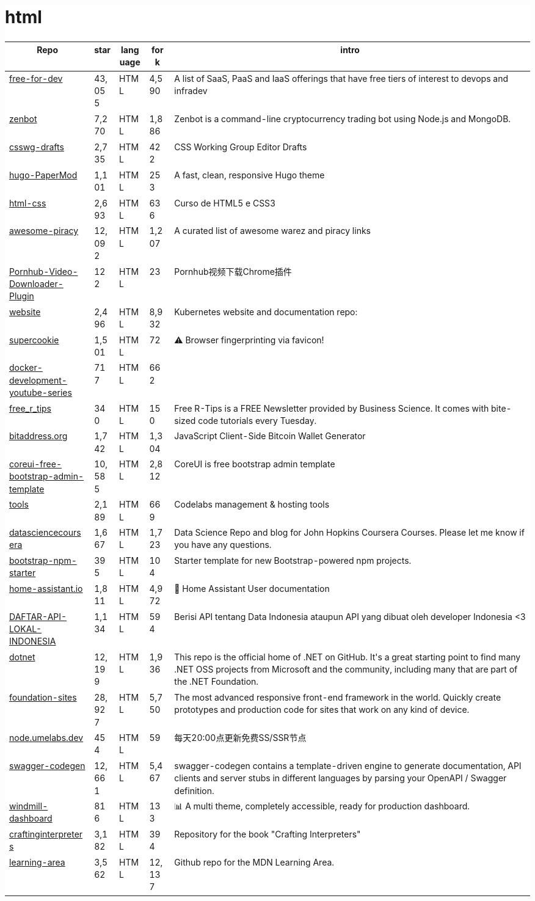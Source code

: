 
# html

Repo|star|language|fork|intro
-|-|-|-|-
[free-for-dev](https://hub.fastgit.org//ripienaar/free-for-dev)|43,055|HTML|4,590|A list of SaaS, PaaS and IaaS offerings that have free tiers of interest to devops and infradev
[zenbot](https://hub.fastgit.org//DeviaVir/zenbot)|7,270|HTML|1,886|Zenbot is a command-line cryptocurrency trading bot using Node.js and MongoDB.
[csswg-drafts](https://hub.fastgit.org//w3c/csswg-drafts)|2,735|HTML|422|CSS Working Group Editor Drafts
[hugo-PaperMod](https://hub.fastgit.org//adityatelange/hugo-PaperMod)|1,101|HTML|253|A fast, clean, responsive Hugo theme
[html-css](https://hub.fastgit.org//gustavoguanabara/html-css)|2,693|HTML|636|Curso de HTML5 e CSS3
[awesome-piracy](https://hub.fastgit.org//Igglybuff/awesome-piracy)|12,092|HTML|1,207|A curated list of awesome warez and piracy links
[Pornhub-Video-Downloader-Plugin](https://hub.fastgit.org//zgao264/Pornhub-Video-Downloader-Plugin)|122|HTML|23|Pornhub视频下载Chrome插件
[website](https://hub.fastgit.org//kubernetes/website)|2,496|HTML|8,932|Kubernetes website and documentation repo:
[supercookie](https://hub.fastgit.org//jonasstrehle/supercookie)|1,501|HTML|72|⚠️ Browser fingerprinting via favicon!
[docker-development-youtube-series](https://hub.fastgit.org//marcel-dempers/docker-development-youtube-series)|717|HTML|662|
[free_r_tips](https://hub.fastgit.org//business-science/free_r_tips)|340|HTML|150|Free R-Tips is a FREE Newsletter provided by Business Science. It comes with bite-sized code tutorials every Tuesday.
[bitaddress.org](https://hub.fastgit.org//pointbiz/bitaddress.org)|1,742|HTML|1,304|JavaScript Client-Side Bitcoin Wallet Generator
[coreui-free-bootstrap-admin-template](https://hub.fastgit.org//coreui/coreui-free-bootstrap-admin-template)|10,585|HTML|2,812|CoreUI is free bootstrap admin template
[tools](https://hub.fastgit.org//googlecodelabs/tools)|2,189|HTML|669|Codelabs management & hosting tools
[datasciencecoursera](https://hub.fastgit.org//mGalarnyk/datasciencecoursera)|1,667|HTML|1,723|Data Science Repo and blog for John Hopkins Coursera Courses. Please let me know if you have any questions.
[bootstrap-npm-starter](https://hub.fastgit.org//twbs/bootstrap-npm-starter)|395|HTML|104|Starter template for new Bootstrap-powered npm projects.
[home-assistant.io](https://hub.fastgit.org//home-assistant/home-assistant.io)|1,811|HTML|4,972|📘 Home Assistant User documentation
[DAFTAR-API-LOKAL-INDONESIA](https://hub.fastgit.org//farizdotid/DAFTAR-API-LOKAL-INDONESIA)|1,134|HTML|594|Berisi API tentang Data Indonesia ataupun API yang dibuat oleh developer Indonesia <3
[dotnet](https://hub.fastgit.org//microsoft/dotnet)|12,199|HTML|1,936|This repo is the official home of .NET on GitHub. It's a great starting point to find many .NET OSS projects from Microsoft and the community, including many that are part of the .NET Foundation.
[foundation-sites](https://hub.fastgit.org//foundation/foundation-sites)|28,927|HTML|5,750|The most advanced responsive front-end framework in the world. Quickly create prototypes and production code for sites that work on any kind of device.
[node.umelabs.dev](https://hub.fastgit.org//umelabs/node.umelabs.dev)|454|HTML|59|每天20:00点更新免费SS/SSR节点
[swagger-codegen](https://hub.fastgit.org//swagger-api/swagger-codegen)|12,661|HTML|5,467|swagger-codegen contains a template-driven engine to generate documentation, API clients and server stubs in different languages by parsing your OpenAPI / Swagger definition.
[windmill-dashboard](https://hub.fastgit.org//estevanmaito/windmill-dashboard)|816|HTML|133|📊 A multi theme, completely accessible, ready for production dashboard.
[craftinginterpreters](https://hub.fastgit.org//munificent/craftinginterpreters)|3,182|HTML|394|Repository for the book "Crafting Interpreters"
[learning-area](https://hub.fastgit.org//mdn/learning-area)|3,562|HTML|12,137|Github repo for the MDN Learning Area.
